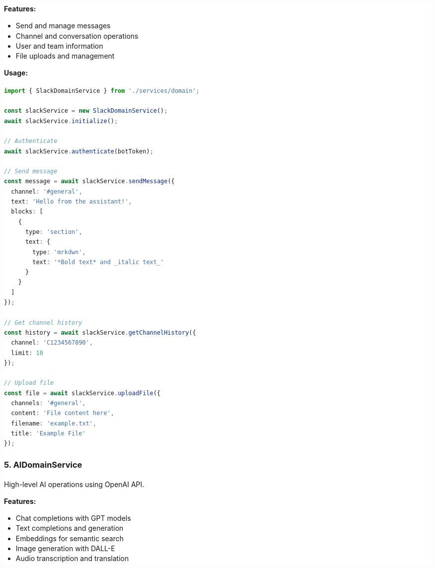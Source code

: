 **Features:**
- Send and manage messages
- Channel and conversation operations
- User and team information
- File uploads and management

**Usage:**
```typescript
import { SlackDomainService } from './services/domain';

const slackService = new SlackDomainService();
await slackService.initialize();

// Authenticate
await slackService.authenticate(botToken);

// Send message
const message = await slackService.sendMessage({
  channel: '#general',
  text: 'Hello from the assistant!',
  blocks: [
    {
      type: 'section',
      text: {
        type: 'mrkdwn',
        text: '*Bold text* and _italic text_'
      }
    }
  ]
});

// Get channel history
const history = await slackService.getChannelHistory({
  channel: 'C1234567890',
  limit: 10
});

// Upload file
const file = await slackService.uploadFile({
  channels: '#general',
  content: 'File content here',
  filename: 'example.txt',
  title: 'Example File'
});
```

### 5. AIDomainService

High-level AI operations using OpenAI API.

**Features:**
- Chat completions with GPT models
- Text completions and generation
- Embeddings for semantic search
- Image generation with DALL-E
- Audio transcription and translation
